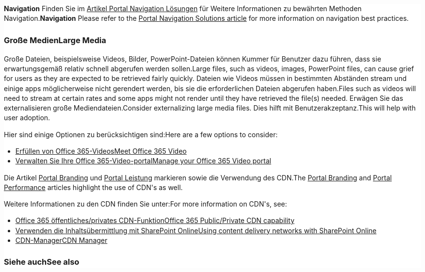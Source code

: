 <span data-ttu-id="17beb-212">**Navigation** Finden Sie im [Artikel Portal Navigation Lösungen](portal-navigation.md) für Weitere Informationen zu bewährten Methoden Navigation.</span><span class="sxs-lookup"><span data-stu-id="17beb-212">**Navigation** Please refer to the [Portal Navigation Solutions article](portal-navigation.md) for more information on navigation best practices.</span></span>

### <a name="large-media"></a><span data-ttu-id="17beb-213">Große Medien</span><span class="sxs-lookup"><span data-stu-id="17beb-213">Large Media</span></span>
<span data-ttu-id="17beb-214">Große Dateien, beispielsweise Videos, Bilder, PowerPoint-Dateien können Kummer für Benutzer dazu führen, dass sie erwartungsgemäß relativ schnell abgerufen werden sollen.</span><span class="sxs-lookup"><span data-stu-id="17beb-214">Large files, such as videos, images, PowerPoint files, can cause grief for users as they are expected to be retrieved fairly quickly.</span></span> <span data-ttu-id="17beb-215">Dateien wie Videos müssen in bestimmten Abständen stream und einige apps möglicherweise nicht gerendert werden, bis sie die erforderlichen Dateien abgerufen haben.</span><span class="sxs-lookup"><span data-stu-id="17beb-215">Files such as videos will need to stream at certain rates and some apps might not render until they have retrieved the file(s) needed.</span></span> <span data-ttu-id="17beb-216">Erwägen Sie das externalisieren große Mediendateien.</span><span class="sxs-lookup"><span data-stu-id="17beb-216">Consider externalizing large media files.</span></span> <span data-ttu-id="17beb-217">Dies hilft mit Benutzerakzeptanz.</span><span class="sxs-lookup"><span data-stu-id="17beb-217">This will help with user adoption.</span></span> 

<span data-ttu-id="17beb-218">Hier sind einige Optionen zu berücksichtigen sind:</span><span class="sxs-lookup"><span data-stu-id="17beb-218">Here are a few options to consider:</span></span>
- [<span data-ttu-id="17beb-219">Erfüllen von Office 365-Videos</span><span class="sxs-lookup"><span data-stu-id="17beb-219">Meet Office 365 Video</span></span>](https://support.office.com/en-us/article/Meet-Office-365-Video-ca1cc1a9-a615-46e1-b6a3-40dbd99939a6)
- [<span data-ttu-id="17beb-220">Verwalten Sie Ihre Office 365-Video-portal</span><span class="sxs-lookup"><span data-stu-id="17beb-220">Manage your Office 365 Video portal</span></span>](https://support.office.com/en-us/article/Manage-your-Office-365-Video-portal-c059465b-eba9-44e1-b8c7-8ff7793ff5da?ui=en-US&rs=en-US&ad=US)

<span data-ttu-id="17beb-221">Die Artikel [Portal Branding](portal-branding.md) und [Portal Leistung](portal-performance.md) markieren sowie die Verwendung des CDN.</span><span class="sxs-lookup"><span data-stu-id="17beb-221">The [Portal Branding](portal-branding.md) and [Portal Performance](portal-performance.md) articles highlight the use of CDN's as well.</span></span>

<span data-ttu-id="17beb-222">Weitere Informationen zu den CDN finden Sie unter:</span><span class="sxs-lookup"><span data-stu-id="17beb-222">For more information on CDN's, see:</span></span>
- [<span data-ttu-id="17beb-223">Office 365 öffentliches/privates CDN-Funktion</span><span class="sxs-lookup"><span data-stu-id="17beb-223">Office 365 Public/Private CDN capability</span></span>](https://dev.office.com/blogs/general-availability-of-office-365-cdn)
- [<span data-ttu-id="17beb-224">Verwenden die Inhaltsübermittlung mit SharePoint Online</span><span class="sxs-lookup"><span data-stu-id="17beb-224">Using content delivery networks with SharePoint Online</span></span>](https://support.office.com/en-gb/article/Using-content-delivery-networks-with-SharePoint-Online-9a64268c-0b74-4eaa-b971-fb6380b1b165)
- [<span data-ttu-id="17beb-225">CDN-Manager</span><span class="sxs-lookup"><span data-stu-id="17beb-225">CDN Manager</span></span>](https://github.com/SharePoint/PnP/tree/master/Solutions/Core.CDNManager)


### <a name="see-also"></a><span data-ttu-id="17beb-226">Siehe auch</span><span class="sxs-lookup"><span data-stu-id="17beb-226">See also</span></span>
<span data-ttu-id="17beb-227"><a name="bk_addresources"> </a></span><span class="sxs-lookup"><span data-stu-id="17beb-227"></span></span>
